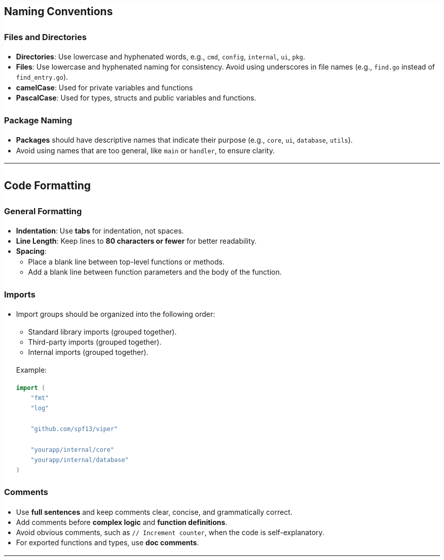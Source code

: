 
## **Naming Conventions**

### **Files and Directories**
- **Directories**: Use lowercase and hyphenated words, e.g., `cmd`, `config`, `internal`, `ui`, `pkg`.
- **Files**: Use lowercase and hyphenated naming for consistency. Avoid using underscores in file names (e.g., `find.go` instead of `find_entry.go`).
- **camelCase**: Used for private variables and functions
- **PascalCase**: Used for types, structs and public variables and functions.

### **Package Naming**
- **Packages** should have descriptive names that indicate their purpose (e.g., `core`, `ui`, `database`, `utils`).
- Avoid using names that are too general, like `main` or `handler`, to ensure clarity.

---

## **Code Formatting**

### **General Formatting**
- **Indentation**: Use **tabs** for indentation, not spaces.
- **Line Length**: Keep lines to **80 characters or fewer** for better readability.
- **Spacing**:
  - Place a blank line between top-level functions or methods.
  - Add a blank line between function parameters and the body of the function.

### **Imports**
- Import groups should be organized into the following order:
  - Standard library imports (grouped together).
  - Third-party imports (grouped together).
  - Internal imports (grouped together).
  
  Example:
  ```go
  import (
      "fmt"
      "log"

      "github.com/spf13/viper"

      "yourapp/internal/core"
      "yourapp/internal/database"
  )
  ```

### **Comments**
- Use **full sentences** and keep comments clear, concise, and grammatically correct.
- Add comments before **complex logic** and **function definitions**.
- Avoid obvious comments, such as `// Increment counter`, when the code is self-explanatory.
- For exported functions and types, use **doc comments**.

---